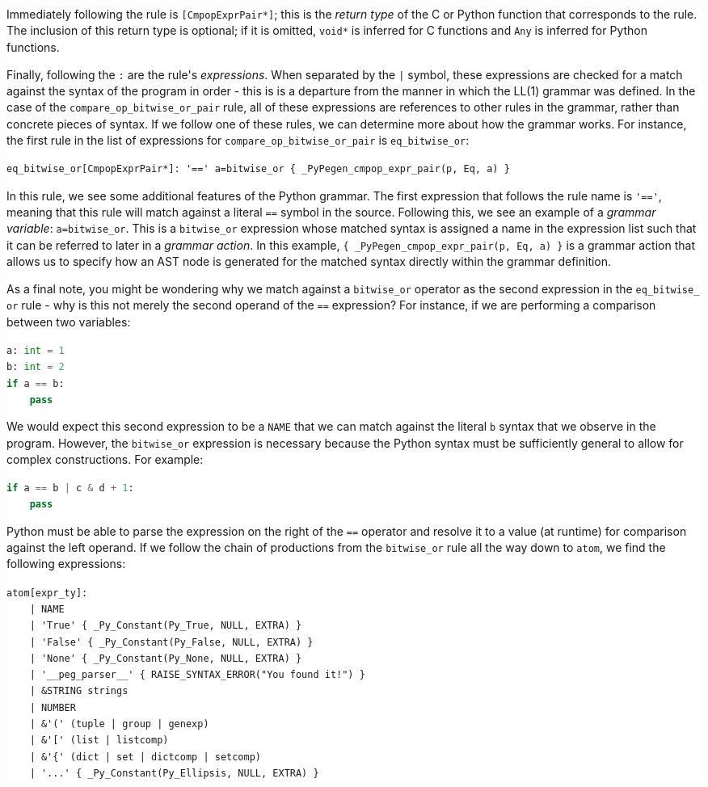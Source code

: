 Immediately following the rule is `[CmpopExprPair*]`; this is the _return type_ of the C or Python function that corresponds to the rule. The inclusion of this return type is optional; if it is omitted, `void*` is inferred for C functions and `Any` is inferred for Python functions.

Finally, following the `:` are the rule's _expressions_. When separated by the `|` symbol, these expressions are checked for a match against the syntax of the program in order - this is is a departure from the manner in which the LL(1) grammar was defined. In the case of the `compare_op_bitwise_or_pair` rule, all of these expressions are references to other rules in the grammar, rather than concrete pieces of syntax. If we follow one of these rules, we can determine more about how the grammar works. For instance, the first rule in the list of expressions for `compare_op_bitwise_or_pair` is `eq_bitwise_or`:

```
eq_bitwise_or[CmpopExprPair*]: '==' a=bitwise_or { _PyPegen_cmpop_expr_pair(p, Eq, a) }
```

In this rule, we see some additional features of the Python grammar. The first expression that follows the rule name is `'=='`, meaning that this rule will match against a literal `==` symbol in the source. Following this, we see an example of a _grammar variable_: `a=bitwise_or`. This is a `bitwise_or` expression whose matched syntax is assigned a name in the expression list such that it can be referred to later in a _grammar action_. In this example, `{ _PyPegen_cmpop_expr_pair(p, Eq, a) }` is a grammar action that allows us to specify how an AST node is generated for the matched syntax directly within the grammar definition.

As a final note, you might be wondering why we match against a `bitwise_or` operator as the second expression in the `eq_bitwise_or` rule - why is this not merely the second operand of the `==` expression? For instance, if we are performing a comparison between two variables:

```Python
a: int = 1
b: int = 2
if a == b:
    pass
```

We would expect this second expression to be a `NAME` that we can match against the literal `b` syntax that we observe in the program. However, the `bitwise_or` expression is necessary because the Python syntax must be sufficiently general to allow for complex constructions. For example:

```Python
if a == b | c & d + 1:
    pass
```

Python must be able to parse the expression on the right of the `==` operator and resolve it to a value (at runtime) for comparison against the left operand. If we follow the chain of productions from the `bitwise_or` rule all the way down to `atom`, we find the following expressions:

```
atom[expr_ty]:
    | NAME
    | 'True' { _Py_Constant(Py_True, NULL, EXTRA) }
    | 'False' { _Py_Constant(Py_False, NULL, EXTRA) }
    | 'None' { _Py_Constant(Py_None, NULL, EXTRA) }
    | '__peg_parser__' { RAISE_SYNTAX_ERROR("You found it!") }
    | &STRING strings
    | NUMBER
    | &'(' (tuple | group | genexp)
    | &'[' (list | listcomp)
    | &'{' (dict | set | dictcomp | setcomp)
    | '...' { _Py_Constant(Py_Ellipsis, NULL, EXTRA) }
```
